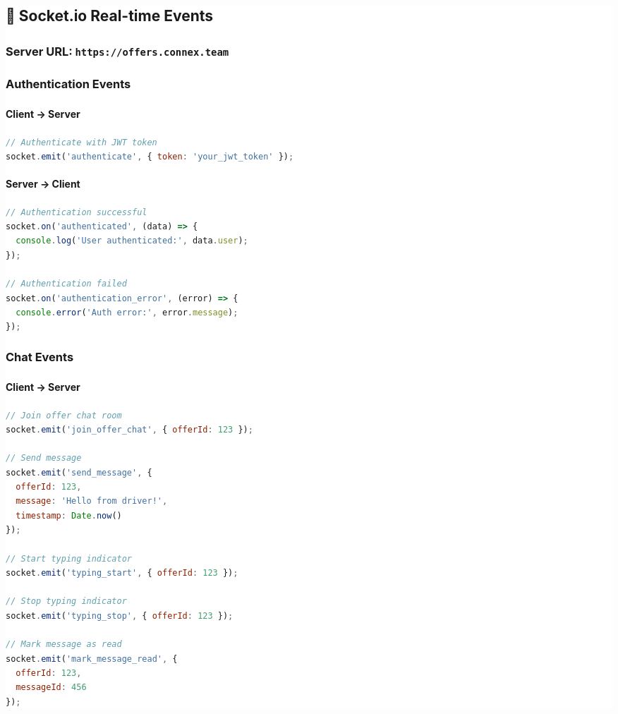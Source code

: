 
## 🔌 **Socket.io Real-time Events**

### Server URL: `https://offers.connex.team`

### **Authentication Events**

#### Client → Server
```javascript
// Authenticate with JWT token
socket.emit('authenticate', { token: 'your_jwt_token' });
```

#### Server → Client
```javascript
// Authentication successful
socket.on('authenticated', (data) => {
  console.log('User authenticated:', data.user);
});

// Authentication failed
socket.on('authentication_error', (error) => {
  console.error('Auth error:', error.message);
});
```

### **Chat Events**

#### Client → Server
```javascript
// Join offer chat room
socket.emit('join_offer_chat', { offerId: 123 });

// Send message
socket.emit('send_message', {
  offerId: 123,
  message: 'Hello from driver!',
  timestamp: Date.now()
});

// Start typing indicator
socket.emit('typing_start', { offerId: 123 });

// Stop typing indicator
socket.emit('typing_stop', { offerId: 123 });

// Mark message as read
socket.emit('mark_message_read', {
  offerId: 123,
  messageId: 456
});
```
